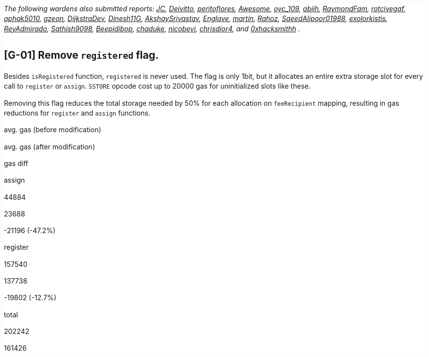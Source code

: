 _The following wardens also submitted reports: [JC](https://github.com/code-423n4/2022-11-canto-findings/issues/148), [Deivitto](https://github.com/code-423n4/2022-11-canto-findings/issues/139), [peritoflores](https://github.com/code-423n4/2022-11-canto-findings/issues/132), [Awesome](https://github.com/code-423n4/2022-11-canto-findings/issues/122), [oyc\_109](https://github.com/code-423n4/2022-11-canto-findings/issues/109), [abiih](https://github.com/code-423n4/2022-11-canto-findings/issues/79), [RaymondFam](https://github.com/code-423n4/2022-11-canto-findings/issues/77), [rotcivegaf](https://github.com/code-423n4/2022-11-canto-findings/issues/70), [aphak5010](https://github.com/code-423n4/2022-11-canto-findings/issues/67), [gzeon](https://github.com/code-423n4/2022-11-canto-findings/issues/61), [DijkstraDev](https://github.com/code-423n4/2022-11-canto-findings/issues/59), [Dinesh11G](https://github.com/code-423n4/2022-11-canto-findings/issues/53), [AkshaySrivastav](https://github.com/code-423n4/2022-11-canto-findings/issues/42), [Englave](https://github.com/code-423n4/2022-11-canto-findings/issues/41), [martin](https://github.com/code-423n4/2022-11-canto-findings/issues/35), [Rahoz](https://github.com/code-423n4/2022-11-canto-findings/issues/18), [SaeedAlipoor01988](https://github.com/code-423n4/2022-11-canto-findings/issues/16), [exolorkistis](https://github.com/code-423n4/2022-11-canto-findings/issues/15), [ReyAdmirado](https://github.com/code-423n4/2022-11-canto-findings/issues/11), [Sathish9098](https://github.com/code-423n4/2022-11-canto-findings/issues/9), [Beepidibop](https://github.com/code-423n4/2022-11-canto-findings/issues/7), [chaduke](https://github.com/code-423n4/2022-11-canto-findings/issues/5), [nicobevi](https://github.com/code-423n4/2022-11-canto-findings/issues/4), [chrisdior4](https://github.com/code-423n4/2022-11-canto-findings/issues/3), and [0xhacksmithh](https://github.com/code-423n4/2022-11-canto-findings/issues/2) ._

[](#g-01-remove-registered-flag)\[G-01\] Remove `registered` flag.
------------------------------------------------------------------

Besides `isRegistered` function, `registered` is never used. The flag is only 1bit, but it allocates an entire extra storage slot for every call to `register` or `assign`. `SSTORE` opcode cost up to 20000 gas for uninitialized slots like these.

Removing this flag reduces the total storage needed by 50% for each allocation on `feeRecipient` mapping, resulting in gas reductions for `register` and `assign` functions.

avg. gas (before modification)

avg. gas (after modification)

gas diff

assign

44884

23688

\-21196 (-47.2%)

register

157540

137738

\-19802 (-12.7%)

total

202242

161426
